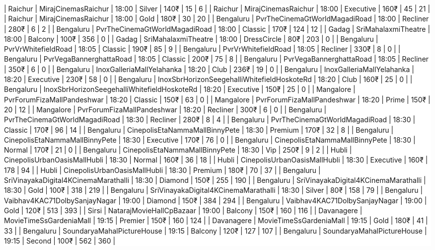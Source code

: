 | Raichur    | MirajCinemasRaichur                         | 18:00 | Silver        |  140₹ |       15 |      6 |
| Raichur    | MirajCinemasRaichur                         | 18:00 | Executive     |  160₹ |       45 |     21 |
| Raichur    | MirajCinemasRaichur                         | 18:00 | Gold          |  180₹ |       30 |     20 |
| Bengaluru  | PvrTheCinemaGtWorldMagadiRoad               | 18:00 | Recliner      |  280₹ |        6 |      2 |
| Bengaluru  | PvrTheCinemaGtWorldMagadiRoad               | 18:00 | Classic       |  170₹ |      124 |     12 |
| Gadag      | SriMahalaxmiTheatre                         | 18:00 | Balcony       |  100₹ |      356 |      0 |
| Gadag      | SriMahalaxmiTheatre                         | 18:00 | DressCircle   |   80₹ |      203 |      0 |
| Bengaluru  | PvrVrWhitefieldRoad                         | 18:05 | Classic       |  190₹ |       85 |      9 |
| Bengaluru  | PvrVrWhitefieldRoad                         | 18:05 | Recliner      |  330₹ |        8 |      0 |
| Bengaluru  | PvrVegaBannerghattaRoad                     | 18:05 | Classic       |  200₹ |       75 |      8 |
| Bengaluru  | PvrVegaBannerghattaRoad                     | 18:05 | Recliner      |  350₹ |        6 |      0 |
| Bengaluru  | InoxGalleriaMallYelahanka                   | 18:20 | Club          |  236₹ |       19 |      0 |
| Bengaluru  | InoxGalleriaMallYelahanka                   | 18:20 | Executive     |  230₹ |       58 |      0 |
| Bengaluru  | InoxSbrHorizonSeegehalliWhitefieldHoskoteRd | 18:20 | Club          |  160₹ |       25 |      0 |
| Bengaluru  | InoxSbrHorizonSeegehalliWhitefieldHoskoteRd | 18:20 | Executive     |  150₹ |       25 |      0 |
| Mangalore  | PvrForumFizaMallPandeshwar                  | 18:20 | Classic       |  150₹ |       63 |      0 |
| Mangalore  | PvrForumFizaMallPandeshwar                  | 18:20 | Prime         |  150₹ |       20 |     12 |
| Mangalore  | PvrForumFizaMallPandeshwar                  | 18:20 | Recliner      |  300₹ |        6 |      0 |
| Bengaluru  | PvrTheCinemaGtWorldMagadiRoad               | 18:30 | Recliner      |  280₹ |        8 |      4 |
| Bengaluru  | PvrTheCinemaGtWorldMagadiRoad               | 18:30 | Classic       |  170₹ |       96 |     14 |
| Bengaluru  | CinepolisEtaNammaMallBinnyPete              | 18:30 | Premium       |  170₹ |       32 |      8 |
| Bengaluru  | CinepolisEtaNammaMallBinnyPete              | 18:30 | Executive     |  170₹ |       76 |      0 |
| Bengaluru  | CinepolisEtaNammaMallBinnyPete              | 18:30 | Normal        |  170₹ |       21 |      0 |
| Bengaluru  | CinepolisEtaNammaMallBinnyPete              | 18:30 | Vip           |  250₹ |        9 |      2 |
| Hubli      | CinepolisUrbanOasisMallHubli                | 18:30 | Normal        |  160₹ |       36 |     18 |
| Hubli      | CinepolisUrbanOasisMallHubli                | 18:30 | Executive     |  160₹ |      178 |     94 |
| Hubli      | CinepolisUrbanOasisMallHubli                | 18:30 | Premium       |  180₹ |       70 |     37 |
| Bengaluru  | SriVinayakaDigital4KCinemaMarathalli        | 18:30 | Diamond       |  150₹ |      255 |    190 |
| Bengaluru  | SriVinayakaDigital4KCinemaMarathalli        | 18:30 | Gold          |  100₹ |      318 |    219 |
| Bengaluru  | SriVinayakaDigital4KCinemaMarathalli        | 18:30 | Silver        |   80₹ |      158 |     79 |
| Bengaluru  | Vaibhav4KAC71DolbySanjayNagar               | 19:00 | Diamond       |  150₹ |      384 |    294 |
| Bengaluru  | Vaibhav4KAC71DolbySanjayNagar               | 19:00 | Gold          |  120₹ |      513 |    393 |
| Sirsi      | NatarajMovieHallCpBazaar                    | 19:00 | Balcony       |  150₹ |      160 |    116 |
| Davanagere | MovieTimeSsGardeniaMall                     | 19:15 | Premier       |  150₹ |      160 |    124 |
| Davanagere | MovieTimeSsGardeniaMall                     | 19:15 | Gold          |  180₹ |       41 |     33 |
| Bengaluru  | SoundaryaMahalPictureHouse                  | 19:15 | Balcony       |  120₹ |      127 |    107 |
| Bengaluru  | SoundaryaMahalPictureHouse                  | 19:15 | Second        |  100₹ |      562 |    360 |